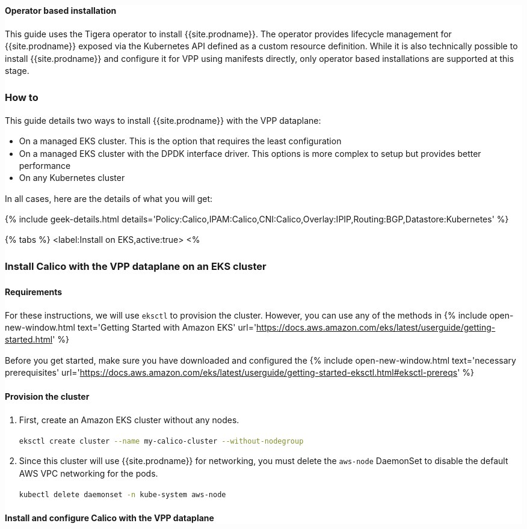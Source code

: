 #### Operator based installation

This guide uses the Tigera operator to install {{site.prodname}}. The operator provides lifecycle management for {{site.prodname}}
exposed via the Kubernetes API defined as a custom resource definition. While it is also technically possible to install {{site.prodname}}
and configure it for VPP using manifests directly, only operator based installations are supported at this stage.


### How to

This guide details two ways to install {{site.prodname}} with the VPP dataplane:
- On a managed EKS cluster. This is the option that requires the least configuration
- On a managed EKS cluster with the DPDK interface driver. This options is more complex to setup but provides better performance
- On any Kubernetes cluster

In all cases, here are the details of what you will get:

{% include geek-details.html details='Policy:Calico,IPAM:Calico,CNI:Calico,Overlay:IPIP,Routing:BGP,Datastore:Kubernetes' %}



{% tabs %}
<label:Install on EKS,active:true>
<%

### Install Calico with the VPP dataplane on an EKS cluster

#### Requirements

For these instructions, we will use `eksctl` to provision the cluster. However, you can use any of the methods in {% include open-new-window.html text='Getting Started with Amazon EKS' url='https://docs.aws.amazon.com/eks/latest/userguide/getting-started.html' %}

Before you get started, make sure you have downloaded and configured the {% include open-new-window.html text='necessary prerequisites' url='https://docs.aws.amazon.com/eks/latest/userguide/getting-started-eksctl.html#eksctl-prereqs' %}

#### Provision the cluster

1. First, create an Amazon EKS cluster without any nodes.

   ```bash
   eksctl create cluster --name my-calico-cluster --without-nodegroup
   ```

1. Since this cluster will use {{site.prodname}} for networking, you must delete the `aws-node` DaemonSet to disable the default AWS VPC networking for the pods.

   ```bash
   kubectl delete daemonset -n kube-system aws-node
   ```


#### Install and configure Calico with the VPP dataplane
